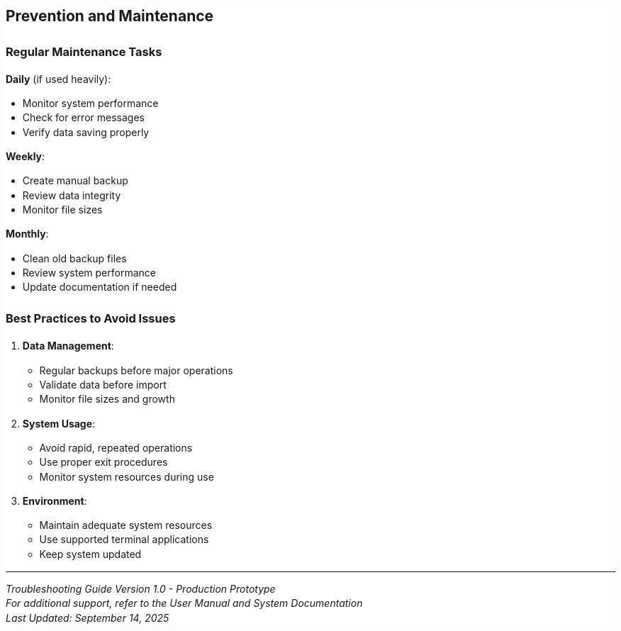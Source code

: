 ## Prevention and Maintenance

### Regular Maintenance Tasks

**Daily** (if used heavily):
- Monitor system performance
- Check for error messages
- Verify data saving properly

**Weekly**:
- Create manual backup
- Review data integrity
- Monitor file sizes

**Monthly**:
- Clean old backup files
- Review system performance
- Update documentation if needed

### Best Practices to Avoid Issues

1. **Data Management**:
   - Regular backups before major operations
   - Validate data before import
   - Monitor file sizes and growth

2. **System Usage**:
   - Avoid rapid, repeated operations
   - Use proper exit procedures
   - Monitor system resources during use

3. **Environment**:
   - Maintain adequate system resources
   - Use supported terminal applications
   - Keep system updated

---

*Troubleshooting Guide Version 1.0 - Production Prototype*  
*For additional support, refer to the User Manual and System Documentation*  
*Last Updated: September 14, 2025*
